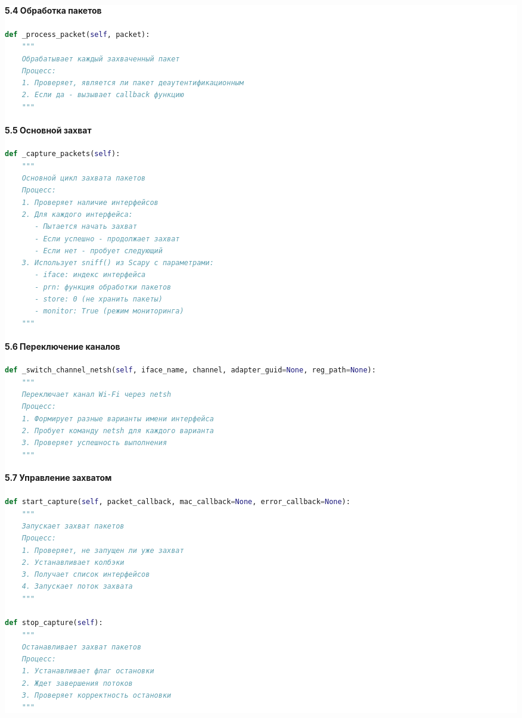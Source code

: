 #### 5.4 Обработка пакетов
```python
def _process_packet(self, packet):
    """
    Обрабатывает каждый захваченный пакет
    Процесс:
    1. Проверяет, является ли пакет деаутентификационным
    2. Если да - вызывает callback функцию
    """
```

#### 5.5 Основной захват
```python
def _capture_packets(self):
    """
    Основной цикл захвата пакетов
    Процесс:
    1. Проверяет наличие интерфейсов
    2. Для каждого интерфейса:
       - Пытается начать захват
       - Если успешно - продолжает захват
       - Если нет - пробует следующий
    3. Использует sniff() из Scapy с параметрами:
       - iface: индекс интерфейса
       - prn: функция обработки пакетов
       - store: 0 (не хранить пакеты)
       - monitor: True (режим мониторинга)
    """
```

#### 5.6 Переключение каналов
```python
def _switch_channel_netsh(self, iface_name, channel, adapter_guid=None, reg_path=None):
    """
    Переключает канал Wi-Fi через netsh
    Процесс:
    1. Формирует разные варианты имени интерфейса
    2. Пробует команду netsh для каждого варианта
    3. Проверяет успешность выполнения
    """
```

#### 5.7 Управление захватом
```python
def start_capture(self, packet_callback, mac_callback=None, error_callback=None):
    """
    Запускает захват пакетов
    Процесс:
    1. Проверяет, не запущен ли уже захват
    2. Устанавливает колбэки
    3. Получает список интерфейсов
    4. Запускает поток захвата
    """

def stop_capture(self):
    """
    Останавливает захват пакетов
    Процесс:
    1. Устанавливает флаг остановки
    2. Ждет завершения потоков
    3. Проверяет корректность остановки
    """
```
